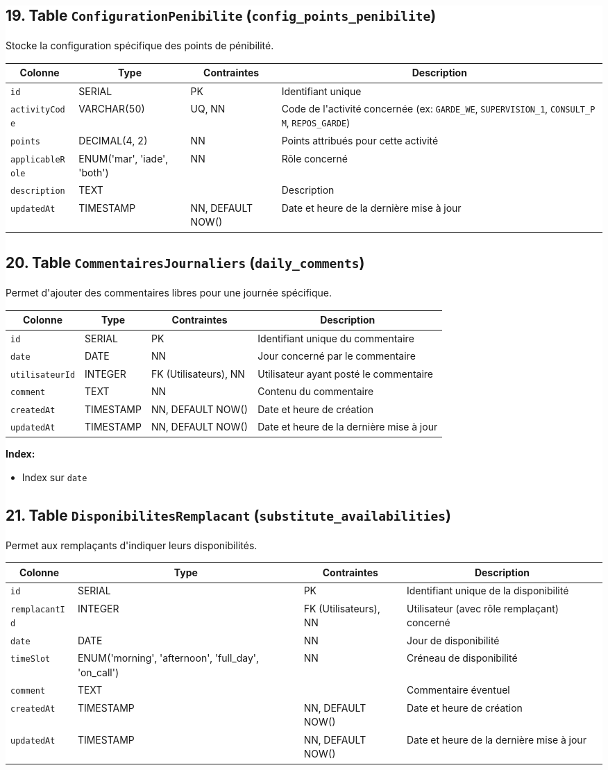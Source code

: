 ## 19. Table `ConfigurationPenibilite` (`config_points_penibilite`)

Stocke la configuration spécifique des points de pénibilité.

| Colonne             | Type         | Contraintes       | Description                                                                           |
|---------------------|--------------|-------------------|---------------------------------------------------------------------------------------|
| `id`                | SERIAL       | PK                | Identifiant unique                                                                    |
| `activityCode`      | VARCHAR(50)  | UQ, NN            | Code de l'activité concernée (ex: `GARDE_WE`, `SUPERVISION_1`, `CONSULT_PM`, `REPOS_GARDE`) |
| `points`            | DECIMAL(4, 2)| NN                | Points attribués pour cette activité                                                  |
| `applicableRole`    | ENUM('mar', 'iade', 'both') | NN | Rôle concerné                                                                       |
| `description`       | TEXT         |                   | Description                                                                           |
| `updatedAt`         | TIMESTAMP    | NN, DEFAULT NOW() | Date et heure de la dernière mise à jour                                            |

## 20. Table `CommentairesJournaliers` (`daily_comments`)

Permet d'ajouter des commentaires libres pour une journée spécifique.

| Colonne         | Type        | Contraintes            | Description                                  |
|-----------------|-------------|------------------------|----------------------------------------------|
| `id`            | SERIAL      | PK                     | Identifiant unique du commentaire            |
| `date`          | DATE        | NN                     | Jour concerné par le commentaire             |
| `utilisateurId` | INTEGER     | FK (Utilisateurs), NN  | Utilisateur ayant posté le commentaire       |
| `comment`       | TEXT        | NN                     | Contenu du commentaire                       |
| `createdAt`     | TIMESTAMP   | NN, DEFAULT NOW()      | Date et heure de création                 |
| `updatedAt`     | TIMESTAMP   | NN, DEFAULT NOW()      | Date et heure de la dernière mise à jour  |

**Index:**
- Index sur `date`

## 21. Table `DisponibilitesRemplacant` (`substitute_availabilities`)

Permet aux remplaçants d'indiquer leurs disponibilités.

| Colonne         | Type      | Contraintes            | Description                                        |
|-----------------|-----------|------------------------|----------------------------------------------------|
| `id`            | SERIAL    | PK                     | Identifiant unique de la disponibilité           |
| `remplacantId`  | INTEGER   | FK (Utilisateurs), NN  | Utilisateur (avec rôle remplaçant) concerné      |
| `date`          | DATE      | NN                     | Jour de disponibilité                              |
| `timeSlot`      | ENUM('morning', 'afternoon', 'full_day', 'on_call') | NN | Créneau de disponibilité                        |
| `comment`       | TEXT      |                        | Commentaire éventuel                               |
| `createdAt`     | TIMESTAMP | NN, DEFAULT NOW()      | Date et heure de création                        |
| `updatedAt`     | TIMESTAMP | NN, DEFAULT NOW()      | Date et heure de la dernière mise à jour         |
